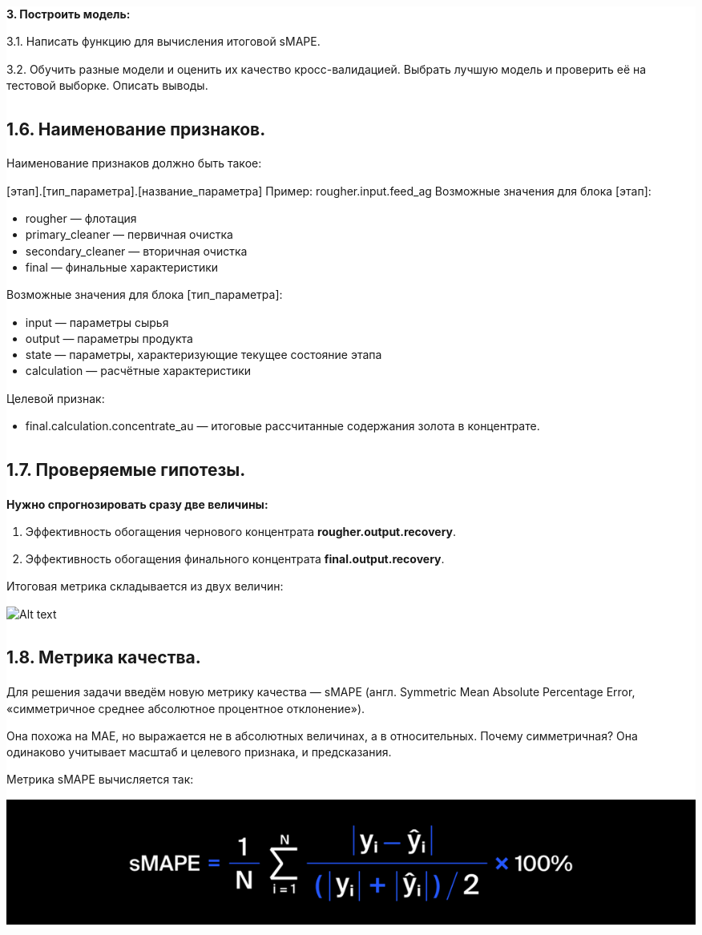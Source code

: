 **3. Построить модель:**

3.1. Написать функцию для вычисления итоговой sMAPE.

3.2. Обучить разные модели и оценить их качество кросс-валидацией. Выбрать лучшую модель и проверить её на тестовой выборке. Описать выводы.

## 1.6. Наименование признаков.

Наименование признаков должно быть такое:

[этап].[тип_параметра].[название_параметра] Пример: rougher.input.feed_ag Возможные значения для блока [этап]:

* rougher — флотация
* primary_cleaner — первичная очистка
* secondary_cleaner — вторичная очистка
* final — финальные характеристики

Возможные значения для блока [тип_параметра]:

* input — параметры сырья
* output — параметры продукта
* state — параметры, характеризующие текущее состояние этапа
* calculation — расчётные характеристики

Целевой признак:

* final.calculation.concentrate_au — итоговые рассчитанные содержания золота в концентрате.

## 1.7. Проверяемые гипотезы.

**Нужно спрогнозировать сразу две величины:**

1. Эффективность обогащения чернового концентрата **rougher.output.recovery**.

2. Эффективность обогащения финального концентрата **final.output.recovery**.

Итоговая метрика складывается из двух величин:

![Alt text](image-2.png)

## 1.8. Метрика качества.

Для решения задачи введём новую метрику качества — sMAPE (англ. Symmetric Mean Absolute Percentage Error, «симметричное среднее абсолютное процентное отклонение»).

Она похожа на MAE, но выражается не в абсолютных величинах, а в относительных. Почему симметричная? Она одинаково учитывает масштаб и целевого признака, и предсказания.

Метрика sMAPE вычисляется так:

![Alt text](image-3.png)
